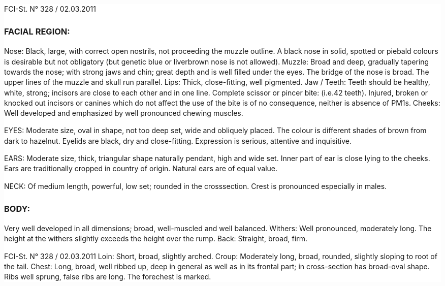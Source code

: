 


FCI-St. N° 328 / 02.03.2011


### FACIAL REGION:


Nose: Black, large, with correct open nostrils, not proceeding the
muzzle outline. A black nose in solid, spotted or piebald colours is
desirable but not obligatory (but genetic blue or liverbrown nose is
not allowed).
Muzzle: Broad and deep, gradually tapering towards the nose; with
strong jaws and chin; great depth and is well filled under the eyes.
The bridge of the nose is broad. The upper lines of the muzzle and
skull run parallel.
Lips: Thick, close-fitting, well pigmented.
Jaw / Teeth:  Teeth should be healthy, white, strong; incisors are
close to each other and in one line. Complete scissor or pincer bite:
(i.e.42 teeth).
Injured, broken or knocked out incisors or canines which do not
affect the use of the bite is of no consequence, neither is absence of
PM1s.
Cheeks: Well developed and emphasized by well pronounced
chewing muscles.

EYES: Moderate size, oval in shape, not too deep set, wide and
obliquely placed. The colour is different shades of brown from dark
to hazelnut. Eyelids are black, dry and close-fitting. Expression is
serious, attentive and inquisitive.

EARS: Moderate size, thick, triangular shape naturally pendant, high
and wide set. Inner part of ear is close lying to the cheeks. Ears are
traditionally cropped in country of origin. Natural ears are of equal
value.

NECK:   Of medium length, powerful, low set; rounded in the crosssection. Crest is pronounced especially in males.

### BODY:


Very well developed in all dimensions; broad, well-muscled and well
balanced.
Withers: Well pronounced, moderately long. The height at the
withers slightly exceeds the height over the rump.
Back:  Straight, broad, firm.


FCI-St. N° 328 / 02.03.2011
Loin:  Short, broad, slightly arched.
Croup: Moderately long, broad, rounded, slightly sloping to root of
the tail.
Chest: Long, broad, well ribbed up, deep in general as well as in its
frontal part; in cross-section has broad-oval shape. Ribs well sprung,
false ribs are long. The forechest is marked.
